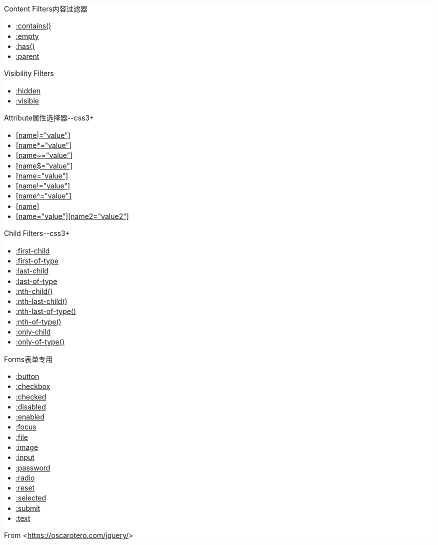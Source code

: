 Content Filters内容过滤器

- [:contains()](https://api.jquery.com/contains-selector/)
- [:empty](https://api.jquery.com/empty-selector/)
- [:has()](https://api.jquery.com/has-selector/)
- [:parent](https://api.jquery.com/parent-selector/)

Visibility Filters

- [:hidden](https://api.jquery.com/hidden-selector/)
- [:visible](https://api.jquery.com/visible-selector/)

Attribute属性选择器--css3+

- [[name|="value"\]](https://api.jquery.com/attribute-contains-prefix-selector/)
- [[name*="value"\]](https://api.jquery.com/attribute-contains-selector/)
- [[name~="value"\]](https://api.jquery.com/attribute-contains-word-selector/)
- [[name$="value"\]](https://api.jquery.com/attribute-ends-with-selector/)
- [[name="value"\]](https://api.jquery.com/attribute-equals-selector/)
- [[name!="value"\]](https://api.jquery.com/attribute-not-equal-selector/)
- [[name^="value"\]](https://api.jquery.com/attribute-starts-with-selector/)
- [[name\]](https://api.jquery.com/has-attribute-selector/)
- [[name="value"\][name2="value2"]](https://api.jquery.com/multiple-attribute-selector/)

Child Filters--css3+

- [:first-child](https://api.jquery.com/first-child-selector/)
- [:first-of-type](https://api.jquery.com/first-of-type-selector/)
- [:last-child](https://api.jquery.com/last-child-selector/)
- [:last-of-type](https://api.jquery.com/last-of-type-selector/)
- [:nth-child()](https://api.jquery.com/nth-child-selector/)
- [:nth-last-child()](https://api.jquery.com/nth-last-child-selector/)
- [:nth-last-of-type()](https://api.jquery.com/nth-last-of-type-selector/)
- [:nth-of-type()](https://api.jquery.com/nth-of-type-selector/)
- [:only-child](https://api.jquery.com/only-child-selector/)
- [:only-of-type()](https://api.jquery.com/only-of-type-selector/)

Forms表单专用

- [:button](https://api.jquery.com/button-selector/)
- [:checkbox](https://api.jquery.com/checkbox-selector/)
- [:checked](https://api.jquery.com/checked-selector/)
- [:disabled](https://api.jquery.com/disabled-selector/)
- [:enabled](https://api.jquery.com/enabled-selector/)
- [:focus](https://api.jquery.com/focus-selector/)
- [:file](https://api.jquery.com/file-selector/)
- [:image](https://api.jquery.com/image-selector/)
- [:input](https://api.jquery.com/input-selector/)
- [:password](https://api.jquery.com/password-selector/)
- [:radio](https://api.jquery.com/radio-selector/)
- [:reset](https://api.jquery.com/reset-selector/)
- [:selected](https://api.jquery.com/selected-selector/)
- [:submit](https://api.jquery.com/submit-selector/)
- [:text](https://api.jquery.com/text-selector/)

From <<https://oscarotero.com/jquery/>> 
